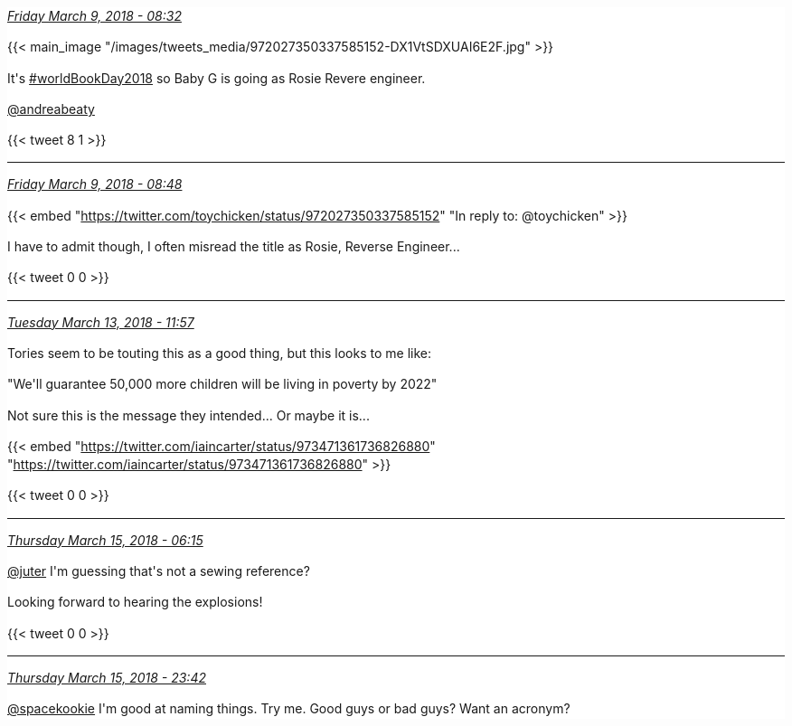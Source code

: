 <p><a id="972027350337585152" href="#972027350337585152"><em title="2018-03-09T08:32:34.000+00:00">Friday March 9, 2018 - 08:32</em></a></p>
      {{< main_image "/images/tweets_media/972027350337585152-DX1VtSDXUAI6E2F.jpg" >}}
          
          
It's [#worldBookDay2018](/tags/worldBookDay2018) so Baby G is going as Rosie Revere engineer. 

[@andreabeaty](https://twitter.com/@andreabeaty)  

{{< tweet 8 1 >}}

---

<p><a id="972031312042364928" href="#972031312042364928"><em title="2018-03-09T08:48:18.000+00:00">Friday March 9, 2018 - 08:48</em></a></p>
      
{{< embed "https://twitter.com/toychicken/status/972027350337585152" "In reply to: @toychicken" >}}


I have to admit though, I often misread the title as Rosie, Reverse Engineer...

{{< tweet 0 0 >}}

---

<p><a id="973528434570874880" href="#973528434570874880"><em title="2018-03-13T11:57:20.000+00:00">Tuesday March 13, 2018 - 11:57</em></a></p>
      
Tories seem to be touting this as a good thing, but this looks to me like:



"We'll guarantee 50,000 more children will be living in poverty by 2022"



Not sure this is the message they intended... Or maybe it is... 

{{< embed "https://twitter.com/iaincarter/status/973471361736826880" "https://twitter.com/iaincarter/status/973471361736826880" >}}


{{< tweet 0 0 >}}

---

<p><a id="974167273199099904" href="#974167273199099904"><em title="2018-03-15T06:15:51.000+00:00">Thursday March 15, 2018 - 06:15</em></a></p>
      
[@juter](https://twitter.com/@juter)  I'm guessing that's not a sewing reference?



Looking forward to hearing the explosions!

{{< tweet 0 0 >}}

---

<p><a id="974430563863007233" href="#974430563863007233"><em title="2018-03-15T23:42:05.000+00:00">Thursday March 15, 2018 - 23:42</em></a></p>
      
[@spacekookie](https://twitter.com/@spacekookie)  I'm good at naming things. Try me. Good guys or bad guys? Want an acronym?
